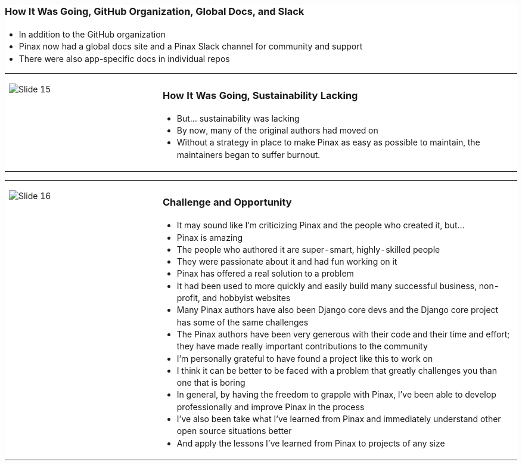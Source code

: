 </td><td>

### How It Was Going, GitHub Organization, Global Docs, and Slack

* In addition to the GitHub organization
* Pinax now had a global docs site and a Pinax Slack channel for community and support
* There were also app-specific docs in individual repos

</td></tr>


<table>

<tr><td width="30%">

![Slide 15](https://speakerd.s3.amazonaws.com/presentations/75b3f1c3afcf43778751293b43bcc3c0/slide_14.jpg)

</td><td>

### How It Was Going, Sustainability Lacking

* But… sustainability was lacking
* By now, many of the original authors had moved on
* Without a strategy in place to make Pinax as easy as possible to maintain, the maintainers began to suffer burnout. 

</td></tr>


<table>

<tr><td width="30%">

![Slide 16](https://speakerd.s3.amazonaws.com/presentations/75b3f1c3afcf43778751293b43bcc3c0/slide_15.jpg)

</td><td>

### Challenge and Opportunity

* It may sound like I’m criticizing Pinax and the people who created it, but… 
* Pinax is amazing
* The people who authored it are super-smart, highly-skilled people
* They were passionate about it and had fun working on it
* Pinax has offered a real solution to a problem
* It had been used to more quickly and easily build many successful business, non-profit, and hobbyist websites
* Many Pinax authors have also been Django core devs and the Django core project has some of the same challenges
* The Pinax authors have been very generous with their code and their time and effort; they have made really important contributions to the community
* I’m personally grateful to have found a project like this to work on
* I think it can be better to be faced with a problem that greatly challenges you than one that is boring
* In general, by having the freedom to grapple with Pinax, I’ve been able to develop professionally and improve Pinax in the process
* I’ve also been take what I’ve learned from Pinax and immediately understand other open source situations better
* And apply the lessons I’ve learned from Pinax to projects of any size
